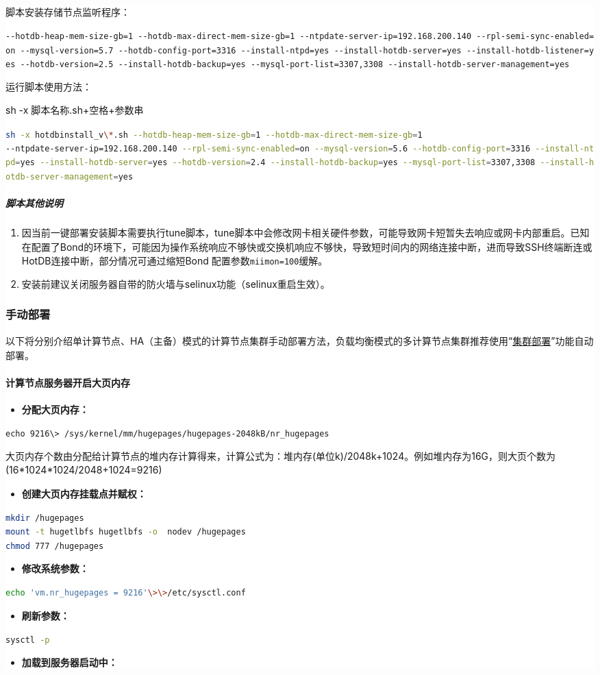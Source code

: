 脚本安装存储节点监听程序：

```
--hotdb-heap-mem-size-gb=1 --hotdb-max-direct-mem-size-gb=1 --ntpdate-server-ip=192.168.200.140 --rpl-semi-sync-enabled=on --mysql-version=5.7 --hotdb-config-port=3316 --install-ntpd=yes --install-hotdb-server=yes --install-hotdb-listener=yes --hotdb-version=2.5 --install-hotdb-backup=yes --mysql-port-list=3307,3308 --install-hotdb-server-management=yes
```

运行脚本使用方法：

sh -x 脚本名称.sh+空格+参数串
```bash
sh -x hotdbinstall_v\*.sh --hotdb-heap-mem-size-gb=1 --hotdb-max-direct-mem-size-gb=1
--ntpdate-server-ip=192.168.200.140 --rpl-semi-sync-enabled=on --mysql-version=5.6 --hotdb-config-port=3316 --install-ntpd=yes --install-hotdb-server=yes --hotdb-version=2.4 --install-hotdb-backup=yes --mysql-port-list=3307,3308 --install-hotdb-server-management=yes
```

##### 脚本其他说明

1.  因当前一键部署安装脚本需要执行tune脚本，tune脚本中会修改网卡相关硬件参数，可能导致网卡短暂失去响应或网卡内部重启。已知在配置了Bond的环境下，可能因为操作系统响应不够快或交换机响应不够快，导致短时间内的网络连接中断，进而导致SSH终端断连或HotDB连接中断，部分情况可通过缩短Bond 配置参数`miimon=100`缓解。

2.  安装前建议关闭服务器自带的防火墙与selinux功能（selinux重启生效）。

### 手动部署

以下将分别介绍单计算节点、HA（主备）模式的计算节点集群手动部署方法，负载均衡模式的多计算节点集群推荐使用“[集群部署](#集群部署)”功能自动部署。

#### 计算节点服务器开启大页内存

- **分配大页内存：**

```bash
echo 9216\> /sys/kernel/mm/hugepages/hugepages-2048kB/nr_hugepages
```

大页内存个数由分配给计算节点的堆内存计算得来，计算公式为：堆内存(单位k)/2048k+1024。例如堆内存为16G，则大页个数为(16\*1024\*1024/2048+1024=9216)

- **创建大页内存挂载点并赋权：**

```bash
mkdir /hugepages
mount -t hugetlbfs hugetlbfs -o  nodev /hugepages
chmod 777 /hugepages
```

- **修改系统参数：**

```bash
echo 'vm.nr_hugepages = 9216'\>\>/etc/sysctl.conf
```

- **刷新参数：**

```bash
sysctl -p
```

- **加载到服务器启动中：**
